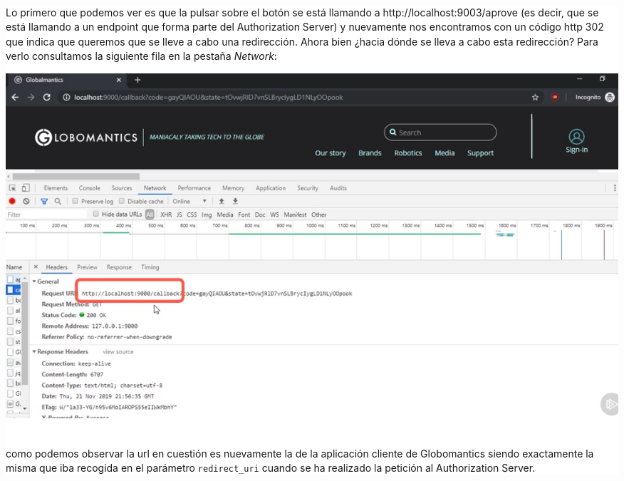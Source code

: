 Lo primero que podemos ver es que la pulsar sobre el botón se está llamando a http://localhost:9003/aprove (es decir, que se está llamando a un endpoint que forma parte del Authorization Server) y nuevamente nos encontramos con un código http 302 que indica que queremos que se lleve a cabo una redirección. Ahora bien ¿hacia dónde se lleva a cabo esta redirección? Para verlo consultamos la siguiente fila en la pestaña *Network*:

<div style='text-align: center'>
  <img src='images/02_20.png' />
</div>
<br />

como podemos observar la url en cuestión es nuevamente la de la aplicación cliente de Globomantics siendo exactamente la misma que iba recogida en el parámetro `redirect_uri` cuando se ha realizado la petición al Authorization Server.

<div style='text-align: center'>